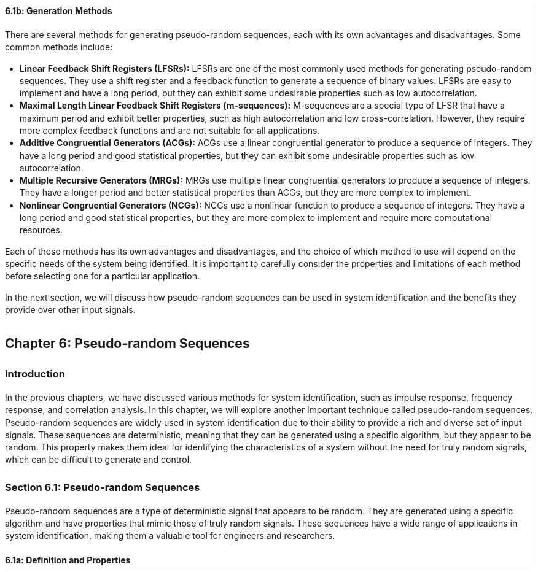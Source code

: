 #### 6.1b: Generation Methods

There are several methods for generating pseudo-random sequences, each with its own advantages and disadvantages. Some common methods include:

- **Linear Feedback Shift Registers (LFSRs):** LFSRs are one of the most commonly used methods for generating pseudo-random sequences. They use a shift register and a feedback function to generate a sequence of binary values. LFSRs are easy to implement and have a long period, but they can exhibit some undesirable properties such as low autocorrelation.
- **Maximal Length Linear Feedback Shift Registers (m-sequences):** M-sequences are a special type of LFSR that have a maximum period and exhibit better properties, such as high autocorrelation and low cross-correlation. However, they require more complex feedback functions and are not suitable for all applications.
- **Additive Congruential Generators (ACGs):** ACGs use a linear congruential generator to produce a sequence of integers. They have a long period and good statistical properties, but they can exhibit some undesirable properties such as low autocorrelation.
- **Multiple Recursive Generators (MRGs):** MRGs use multiple linear congruential generators to produce a sequence of integers. They have a longer period and better statistical properties than ACGs, but they are more complex to implement.
- **Nonlinear Congruential Generators (NCGs):** NCGs use a nonlinear function to produce a sequence of integers. They have a long period and good statistical properties, but they are more complex to implement and require more computational resources.

Each of these methods has its own advantages and disadvantages, and the choice of which method to use will depend on the specific needs of the system being identified. It is important to carefully consider the properties and limitations of each method before selecting one for a particular application.

In the next section, we will discuss how pseudo-random sequences can be used in system identification and the benefits they provide over other input signals.


## Chapter 6: Pseudo-random Sequences

### Introduction

In the previous chapters, we have discussed various methods for system identification, such as impulse response, frequency response, and correlation analysis. In this chapter, we will explore another important technique called pseudo-random sequences. Pseudo-random sequences are widely used in system identification due to their ability to provide a rich and diverse set of input signals. These sequences are deterministic, meaning that they can be generated using a specific algorithm, but they appear to be random. This property makes them ideal for identifying the characteristics of a system without the need for truly random signals, which can be difficult to generate and control.

### Section 6.1: Pseudo-random Sequences

Pseudo-random sequences are a type of deterministic signal that appears to be random. They are generated using a specific algorithm and have properties that mimic those of truly random signals. These sequences have a wide range of applications in system identification, making them a valuable tool for engineers and researchers.

#### 6.1a: Definition and Properties
